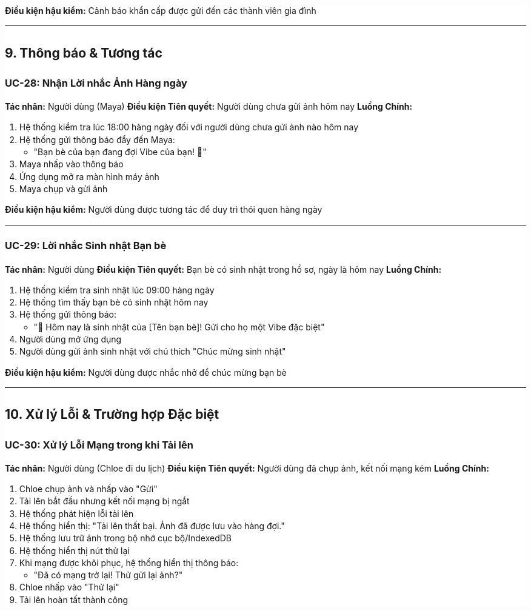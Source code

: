 **Điều kiện hậu kiểm:** Cảnh báo khẩn cấp được gửi đến các thành viên gia đình

---

## 9. Thông báo & Tương tác

### UC-28: Nhận Lời nhắc Ảnh Hàng ngày

**Tác nhân:** Người dùng (Maya)
**Điều kiện Tiên quyết:** Người dùng chưa gửi ảnh hôm nay
**Luồng Chính:**

1. Hệ thống kiểm tra lúc 18:00 hàng ngày đối với người dùng chưa gửi ảnh nào hôm nay
2. Hệ thống gửi thông báo đẩy đến Maya:
   - "Bạn bè của bạn đang đợi Vibe của bạn! 📸"
3. Maya nhấp vào thông báo
4. Ứng dụng mở ra màn hình máy ảnh
5. Maya chụp và gửi ảnh

**Điều kiện hậu kiểm:** Người dùng được tương tác để duy trì thói quen hàng ngày

---

### UC-29: Lời nhắc Sinh nhật Bạn bè

**Tác nhân:** Người dùng
**Điều kiện Tiên quyết:** Bạn bè có sinh nhật trong hồ sơ, ngày là hôm nay
**Luồng Chính:**

1. Hệ thống kiểm tra sinh nhật lúc 09:00 hàng ngày
2. Hệ thống tìm thấy bạn bè có sinh nhật hôm nay
3. Hệ thống gửi thông báo:
   - "🎂 Hôm nay là sinh nhật của [Tên bạn bè]! Gửi cho họ một Vibe đặc biệt"
4. Người dùng mở ứng dụng
5. Người dùng gửi ảnh sinh nhật với chú thích "Chúc mừng sinh nhật"

**Điều kiện hậu kiểm:** Người dùng được nhắc nhở để chúc mừng bạn bè

---

## 10. Xử lý Lỗi & Trường hợp Đặc biệt

### UC-30: Xử lý Lỗi Mạng trong khi Tải lên

**Tác nhân:** Người dùng (Chloe đi du lịch)
**Điều kiện Tiên quyết:** Người dùng đã chụp ảnh, kết nối mạng kém
**Luồng Chính:**

1. Chloe chụp ảnh và nhấp vào "Gửi"
2. Tải lên bắt đầu nhưng kết nối mạng bị ngắt
3. Hệ thống phát hiện lỗi tải lên
4. Hệ thống hiển thị: "Tải lên thất bại. Ảnh đã được lưu vào hàng đợi."
5. Hệ thống lưu trữ ảnh trong bộ nhớ cục bộ/IndexedDB
6. Hệ thống hiển thị nút thử lại
7. Khi mạng được khôi phục, hệ thống hiển thị thông báo:
   - "Đã có mạng trở lại! Thử gửi lại ảnh?"
8. Chloe nhấp vào "Thử lại"
9. Tải lên hoàn tất thành công
